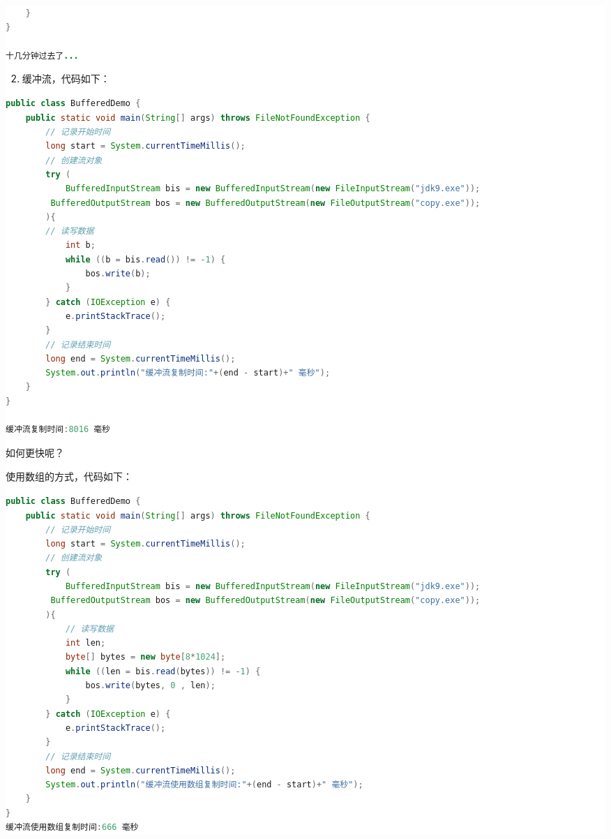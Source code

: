 ```java
    }
}

十几分钟过去了...
```

2. 缓冲流，代码如下：

```java
public class BufferedDemo {
    public static void main(String[] args) throws FileNotFoundException {
        // 记录开始时间
      	long start = System.currentTimeMillis();
		// 创建流对象
        try (
        	BufferedInputStream bis = new BufferedInputStream(new FileInputStream("jdk9.exe"));
	     BufferedOutputStream bos = new BufferedOutputStream(new FileOutputStream("copy.exe"));
        ){
        // 读写数据
            int b;
            while ((b = bis.read()) != -1) {
                bos.write(b);
            }
        } catch (IOException e) {
            e.printStackTrace();
        }
		// 记录结束时间
        long end = System.currentTimeMillis();
        System.out.println("缓冲流复制时间:"+(end - start)+" 毫秒");
    }
}

缓冲流复制时间:8016 毫秒
```

如何更快呢？

使用数组的方式，代码如下：

```java
public class BufferedDemo {
    public static void main(String[] args) throws FileNotFoundException {
      	// 记录开始时间
        long start = System.currentTimeMillis();
		// 创建流对象
        try (
			BufferedInputStream bis = new BufferedInputStream(new FileInputStream("jdk9.exe"));
		 BufferedOutputStream bos = new BufferedOutputStream(new FileOutputStream("copy.exe"));
        ){
          	// 读写数据
            int len;
            byte[] bytes = new byte[8*1024];
            while ((len = bis.read(bytes)) != -1) {
                bos.write(bytes, 0 , len);
            }
        } catch (IOException e) {
            e.printStackTrace();
        }
		// 记录结束时间
        long end = System.currentTimeMillis();
        System.out.println("缓冲流使用数组复制时间:"+(end - start)+" 毫秒");
    }
}
缓冲流使用数组复制时间:666 毫秒
```
